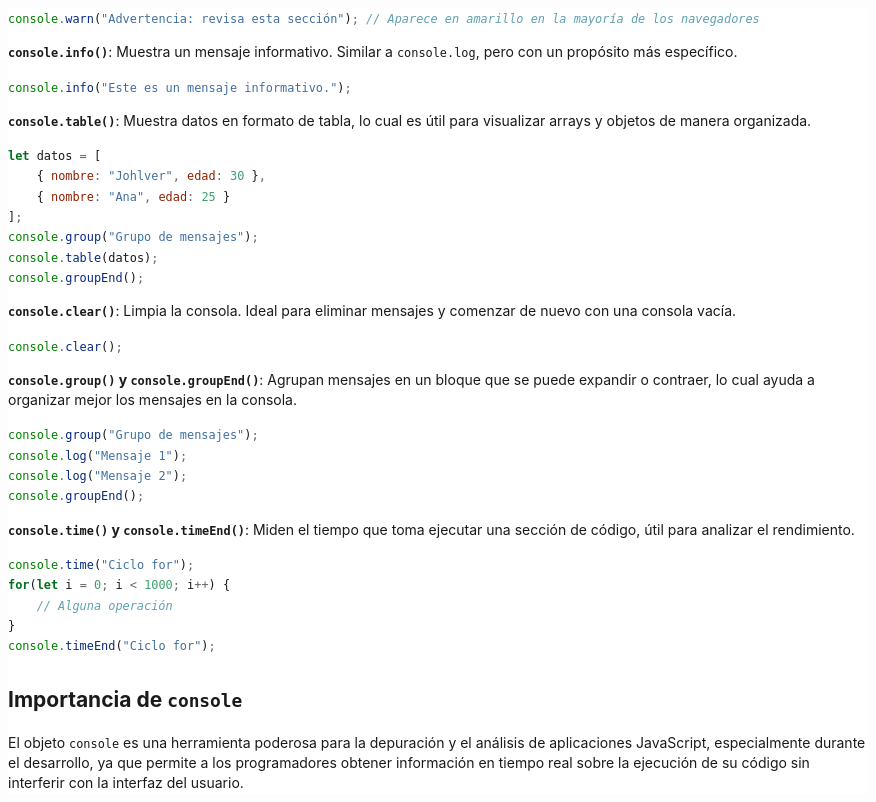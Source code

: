 ```js
console.warn("Advertencia: revisa esta sección"); // Aparece en amarillo en la mayoría de los navegadores
```

**`console.info()`**: Muestra un mensaje informativo. Similar a `console.log`, pero con un propósito más específico.

```js
console.info("Este es un mensaje informativo.");
```

**`console.table()`**: Muestra datos en formato de tabla, lo cual es útil para visualizar arrays y objetos de manera organizada.

```js
let datos = [
    { nombre: "Johlver", edad: 30 },
    { nombre: "Ana", edad: 25 }
];
console.group("Grupo de mensajes");
console.table(datos);
console.groupEnd();
```

**`console.clear()`**: Limpia la consola. Ideal para eliminar mensajes y comenzar de nuevo con una consola vacía.

```js
console.clear();
```

**`console.group()` y `console.groupEnd()`**: Agrupan mensajes en un bloque que se puede expandir o contraer, lo cual ayuda a organizar mejor los mensajes en la consola.

```js
console.group("Grupo de mensajes");
console.log("Mensaje 1");
console.log("Mensaje 2");
console.groupEnd();
```

**`console.time()` y `console.timeEnd()`**: Miden el tiempo que toma ejecutar una sección de código, útil para analizar el rendimiento.

```js
console.time("Ciclo for");
for(let i = 0; i < 1000; i++) {
    // Alguna operación
}
console.timeEnd("Ciclo for");
```

## Importancia de `console`

El objeto `console` es una herramienta poderosa para la depuración y el análisis de aplicaciones JavaScript, especialmente durante el desarrollo, ya que permite a los programadores obtener información en tiempo real sobre la ejecución de su código sin interferir con la interfaz del usuario.
